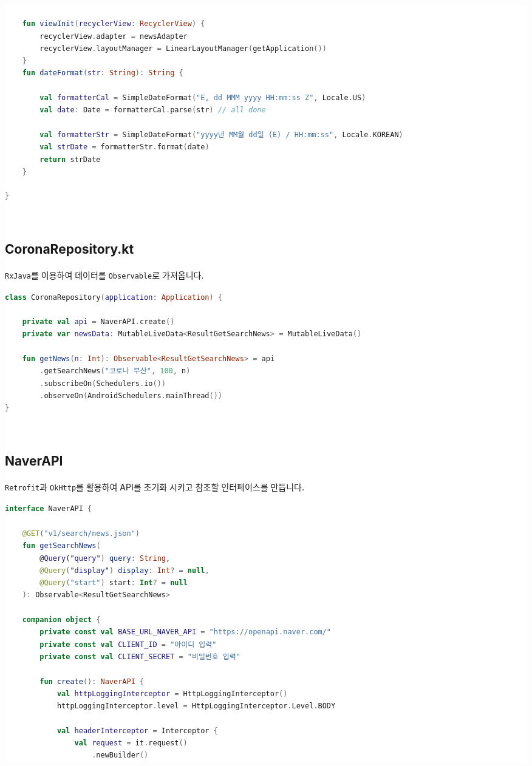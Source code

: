 ```kotlin

    fun viewInit(recyclerView: RecyclerView) {
        recyclerView.adapter = newsAdapter
        recyclerView.layoutManager = LinearLayoutManager(getApplication())
    }
    fun dateFormat(str: String): String {

        val formatterCal = SimpleDateFormat("E, dd MMM yyyy HH:mm:ss Z", Locale.US)
        val date: Date = formatterCal.parse(str) // all done

        val formatterStr = SimpleDateFormat("yyyy년 MM월 dd일 (E) / HH:mm:ss", Locale.KOREAN)
        val strDate = formatterStr.format(date)
        return strDate
    }

}
```

<br>

## CoronaRepository.kt

`RxJava`를 이용하여 데이터를 `Observable`로 가져옵니다. 

```kotlin
class CoronaRepository(application: Application) {

    private val api = NaverAPI.create()
    private var newsData: MutableLiveData<ResultGetSearchNews> = MutableLiveData()

    fun getNews(n: Int): Observable<ResultGetSearchNews> = api
        .getSearchNews("코로나 부산", 100, n)
        .subscribeOn(Schedulers.io())
        .observeOn(AndroidSchedulers.mainThread())
}
```

<br>

## NaverAPI

`Retrofit`과 `OkHttp`를 활용하여 API를 초기화 시키고 참조할 인터페이스를 만듭니다.

```kotlin
interface NaverAPI {

    @GET("v1/search/news.json")
    fun getSearchNews(
        @Query("query") query: String,
        @Query("display") display: Int? = null,
        @Query("start") start: Int? = null
    ): Observable<ResultGetSearchNews>

    companion object {
        private const val BASE_URL_NAVER_API = "https://openapi.naver.com/"
        private const val CLIENT_ID = "아이디 입력"
        private const val CLIENT_SECRET = "비밀번호 입력"

        fun create(): NaverAPI {
            val httpLoggingInterceptor = HttpLoggingInterceptor()
            httpLoggingInterceptor.level = HttpLoggingInterceptor.Level.BODY

            val headerInterceptor = Interceptor {
                val request = it.request()
                    .newBuilder()
```
